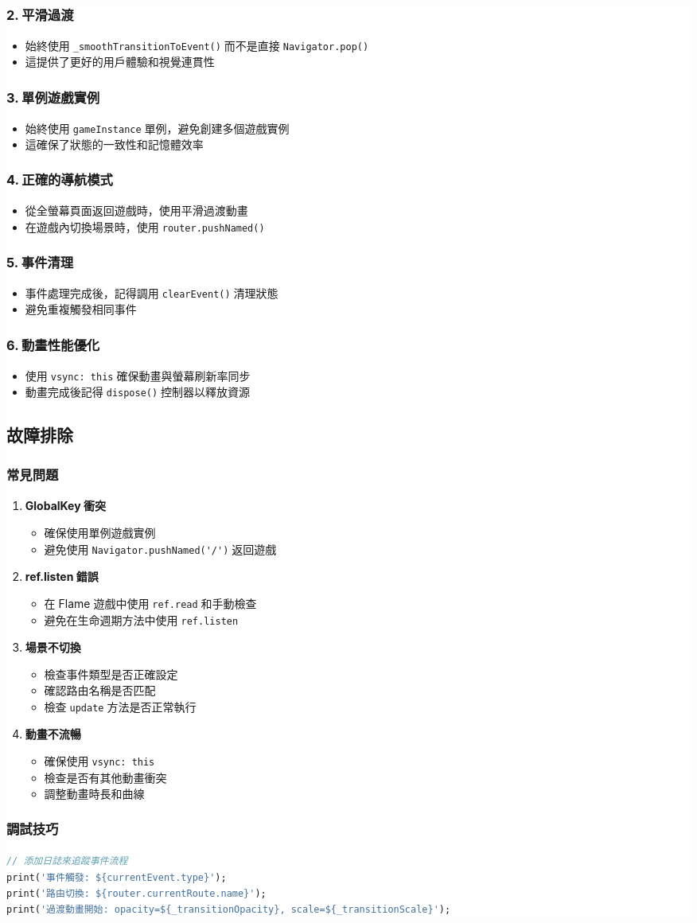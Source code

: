 ### 2. 平滑過渡
- 始終使用 `_smoothTransitionToEvent()` 而不是直接 `Navigator.pop()`
- 這提供了更好的用戶體驗和視覺連貫性

### 3. 單例遊戲實例
- 始終使用 `gameInstance` 單例，避免創建多個遊戲實例
- 這確保了狀態的一致性和記憶體效率

### 4. 正確的導航模式
- 從全螢幕頁面返回遊戲時，使用平滑過渡動畫
- 在遊戲內切換場景時，使用 `router.pushNamed()`

### 5. 事件清理
- 事件處理完成後，記得調用 `clearEvent()` 清理狀態
- 避免重複觸發相同事件

### 6. 動畫性能優化
- 使用 `vsync: this` 確保動畫與螢幕刷新率同步
- 動畫完成後記得 `dispose()` 控制器以釋放資源

## 故障排除

### 常見問題

1. **GlobalKey 衝突**
   - 確保使用單例遊戲實例
   - 避免使用 `Navigator.pushNamed('/')` 返回遊戲

2. **ref.listen 錯誤**
   - 在 Flame 遊戲中使用 `ref.read` 和手動檢查
   - 避免在生命週期方法中使用 `ref.listen`

3. **場景不切換**
   - 檢查事件類型是否正確設定
   - 確認路由名稱是否匹配
   - 檢查 `update` 方法是否正常執行

4. **動畫不流暢**
   - 確保使用 `vsync: this`
   - 檢查是否有其他動畫衝突
   - 調整動畫時長和曲線

### 調試技巧

```dart
// 添加日誌來追蹤事件流程
print('事件觸發: ${currentEvent.type}');
print('路由切換: ${router.currentRoute.name}');
print('過渡動畫開始: opacity=${_transitionOpacity}, scale=${_transitionScale}');
```
